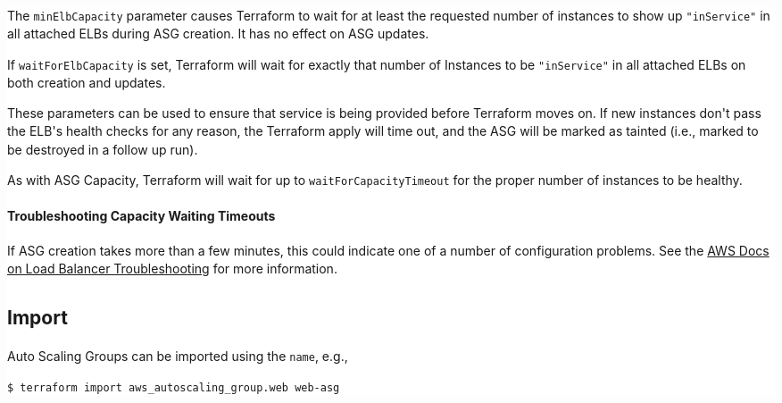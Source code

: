 The `minElbCapacity` parameter causes Terraform to wait for at least the
requested number of instances to show up `"inService"` in all attached ELBs
during ASG creation.  It has no effect on ASG updates.

If `waitForElbCapacity` is set, Terraform will wait for exactly that number
of Instances to be `"inService"` in all attached ELBs on both creation and
updates.

These parameters can be used to ensure that service is being provided before
Terraform moves on. If new instances don't pass the ELB's health checks for any
reason, the Terraform apply will time out, and the ASG will be marked as
tainted (i.e., marked to be destroyed in a follow up run).

As with ASG Capacity, Terraform will wait for up to `waitForCapacityTimeout`
for the proper number of instances to be healthy.

#### Troubleshooting Capacity Waiting Timeouts

If ASG creation takes more than a few minutes, this could indicate one of a
number of configuration problems. See the [AWS Docs on Load Balancer
Troubleshooting](https://docs.aws.amazon.com/ElasticLoadBalancing/latest/DeveloperGuide/elb-troubleshooting.html)
for more information.

## Import

Auto Scaling Groups can be imported using the `name`, e.g.,

```console
$ terraform import aws_autoscaling_group.web web-asg
```
